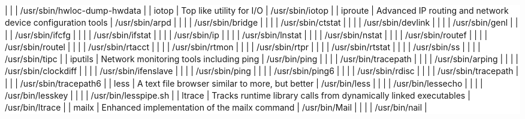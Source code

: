 |  |  | /usr/sbin/hwloc-dump-hwdata |
| iotop | Top like utility for I/O | /usr/sbin/iotop |
| iproute | Advanced IP routing and network device configuration tools | /usr/sbin/arpd |
|  |  | /usr/sbin/bridge |
|  |  | /usr/sbin/ctstat |
|  |  | /usr/sbin/devlink |
|  |  | /usr/sbin/genl |
|  |  | /usr/sbin/ifcfg |
|  |  | /usr/sbin/ifstat |
|  |  | /usr/sbin/ip |
|  |  | /usr/sbin/lnstat |
|  |  | /usr/sbin/nstat |
|  |  | /usr/sbin/routef |
|  |  | /usr/sbin/routel |
|  |  | /usr/sbin/rtacct |
|  |  | /usr/sbin/rtmon |
|  |  | /usr/sbin/rtpr |
|  |  | /usr/sbin/rtstat |
|  |  | /usr/sbin/ss |
|  |  | /usr/sbin/tipc |
| iputils | Network monitoring tools including ping | /usr/bin/ping |
|  |  | /usr/bin/tracepath |
|  |  | /usr/sbin/arping |
|  |  | /usr/sbin/clockdiff |
|  |  | /usr/sbin/ifenslave |
|  |  | /usr/sbin/ping |
|  |  | /usr/sbin/ping6 |
|  |  | /usr/sbin/rdisc |
|  |  | /usr/sbin/tracepath |
|  |  | /usr/sbin/tracepath6 |
| less | A text file browser similar to more, but better | /usr/bin/less |
|  |  | /usr/bin/lessecho |
|  |  | /usr/bin/lesskey |
|  |  | /usr/bin/lesspipe.sh |
| ltrace | Tracks runtime library calls from dynamically linked executables | /usr/bin/ltrace |
| mailx | Enhanced implementation of the mailx command | /usr/bin/Mail |
|  |  | /usr/bin/nail |